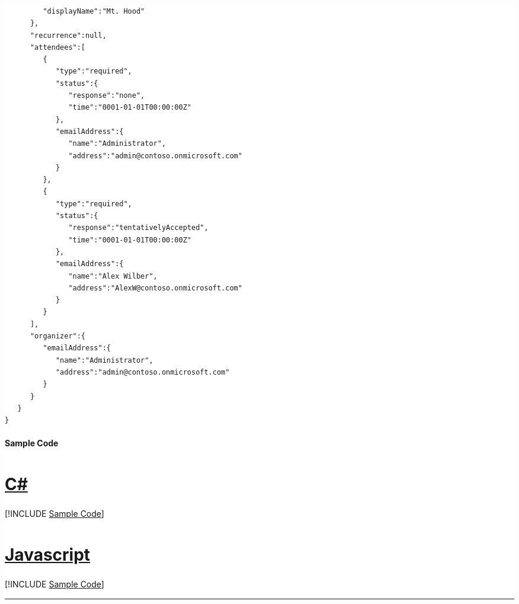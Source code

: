 ```http
         "displayName":"Mt. Hood"
      },
      "recurrence":null,
      "attendees":[
         {
            "type":"required",
            "status":{
               "response":"none",
               "time":"0001-01-01T00:00:00Z"
            },
            "emailAddress":{
               "name":"Administrator",
               "address":"admin@contoso.onmicrosoft.com"
            }
         },
         {
            "type":"required",
            "status":{
               "response":"tentativelyAccepted",
               "time":"0001-01-01T00:00:00Z"
            },
            "emailAddress":{
               "name":"Alex Wilber",
               "address":"AlexW@contoso.onmicrosoft.com"
            }
         }
      ],
      "organizer":{
         "emailAddress":{
            "name":"Administrator",
            "address":"admin@contoso.onmicrosoft.com"
         }
      }
   }
}
``` 
#### Sample Code
# [C#](#tab/CS)
[!INCLUDE [Sample Code]( ../includes/get_event_based_on_eventmessage-C#-snippets.md)]

# [Javascript](#tab/Javascript)
[!INCLUDE [Sample Code]( ../includes/get_event_based_on_eventmessage-Javascript-snippets.md)]

---




